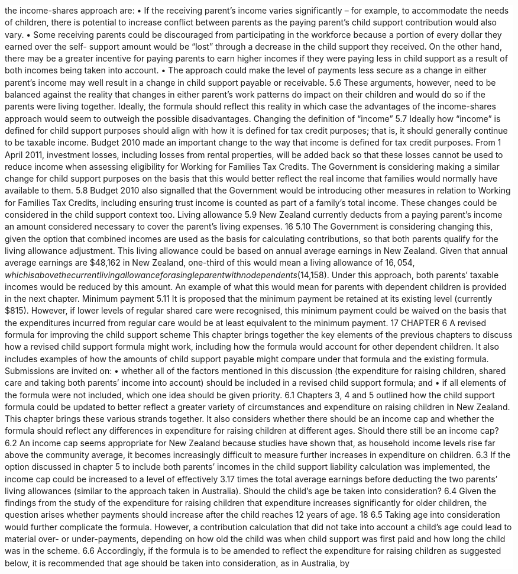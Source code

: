 the income-shares approach are: • If the receiving parent’s income varies significantly – for example, to accommodate the needs of children, there is potential to increase conflict between parents as the paying parent’s child support contribution would also vary. • Some receiving parents could be discouraged from participating in the workforce because a portion of every dollar they earned over the self- support amount would be “lost” through a decrease in the child support they received. On the other hand, there may be a greater incentive for paying parents to earn higher incomes if they were paying less in child support as a result of both incomes being taken into account. • The approach could make the level of payments less secure as a change in either parent’s income may well result in a change in child support payable or receivable. 5.6 These arguments, however, need to be balanced against the reality that changes in either parent’s work patterns do impact on their children and would do so if the parents were living together. Ideally, the formula should reflect this reality in which case the advantages of the income-shares approach would seem to outweigh the possible disadvantages. Changing the definition of “income” 5.7 Ideally how “income” is defined for child support purposes should align with how it is defined for tax credit purposes; that is, it should generally continue to be taxable income. Budget 2010 made an important change to the way that income is defined for tax credit purposes. From 1 April 2011, investment losses, including losses from rental properties, will be added back so that these losses cannot be used to reduce income when assessing eligibility for Working for Families Tax Credits. The Government is considering making a similar change for child support purposes on the basis that this would better reflect the real income that families would normally have available to them. 5.8 Budget 2010 also signalled that the Government would be introducing other measures in relation to Working for Families Tax Credits, including ensuring trust income is counted as part of a family’s total income. These changes could be considered in the child support context too. Living allowance 5.9 New Zealand currently deducts from a paying parent’s income an amount considered necessary to cover the parent’s living expenses. 16 5.10 The Government is considering changing this, given the option that combined incomes are used as the basis for calculating contributions, so that both parents qualify for the living allowance adjustment. This living allowance could be based on annual average earnings in New Zealand. Given that annual average earnings are $48,162 in New Zealand, one-third of this would mean a living allowance of $16,054, which is above the current living allowance for a single parent with no dependents ($14,158). Under this approach, both parents’ taxable incomes would be reduced by this amount. An example of what this would mean for parents with dependent children is provided in the next chapter. Minimum payment 5.11 It is proposed that the minimum payment be retained at its existing level (currently $815). However, if lower levels of regular shared care were recognised, this minimum payment could be waived on the basis that the expenditures incurred from regular care would be at least equivalent to the minimum payment. 17 CHAPTER 6 A revised formula for improving the child support scheme This chapter brings together the key elements of the previous chapters to discuss how a revised child support formula might work, including how the formula would account for other dependent children. It also includes examples of how the amounts of child support payable might compare under that formula and the existing formula. Submissions are invited on: • whether all of the factors mentioned in this discussion (the expenditure for raising children, shared care and taking both parents’ income into account) should be included in a revised child support formula; and • if all elements of the formula were not included, which one idea should be given priority. 6.1 Chapters 3, 4 and 5 outlined how the child support formula could be updated to better reflect a greater variety of circumstances and expenditure on raising children in New Zealand. This chapter brings these various strands together. It also considers whether there should be an income cap and whether the formula should reflect any differences in expenditure for raising children at different ages. Should there still be an income cap? 6.2 An income cap seems appropriate for New Zealand because studies have shown that, as household income levels rise far above the community average, it becomes increasingly difficult to measure further increases in expenditure on children. 6.3 If the option discussed in chapter 5 to include both parents’ incomes in the child support liability calculation was implemented, the income cap could be increased to a level of effectively 3.17 times the total average earnings before deducting the two parents’ living allowances (similar to the approach taken in Australia). Should the child’s age be taken into consideration? 6.4 Given the findings from the study of the expenditure for raising children that expenditure increases significantly for older children, the question arises whether payments should increase after the child reaches 12 years of age. 18 6.5 Taking age into consideration would further complicate the formula. However, a contribution calculation that did not take into account a child’s age could lead to material over- or under-payments, depending on how old the child was when child support was first paid and how long the child was in the scheme. 6.6 Accordingly, if the formula is to be amended to reflect the expenditure for raising children as suggested below, it is recommended that age should be taken into consideration, as in Australia, by